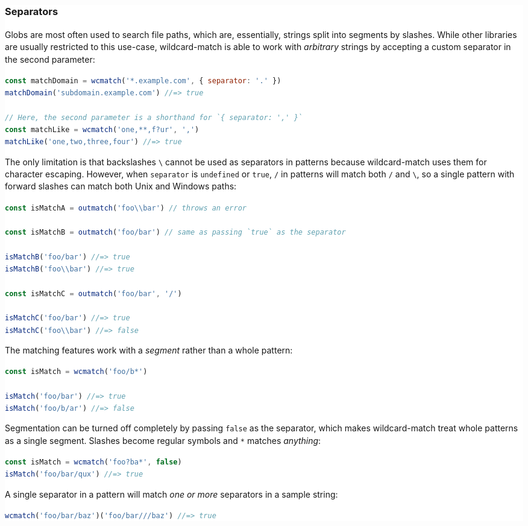 ### Separators

Globs are most often used to search file paths, which are, essentially, strings split into segments by slashes. While other libraries are usually restricted to this use-case, wildcard-match is able to work with _arbitrary_ strings by accepting a custom separator in the second parameter:

```js
const matchDomain = wcmatch('*.example.com', { separator: '.' })
matchDomain('subdomain.example.com') //=> true

// Here, the second parameter is a shorthand for `{ separator: ',' }`
const matchLike = wcmatch('one,**,f?ur', ',')
matchLike('one,two,three,four') //=> true
```

The only limitation is that backslashes `\` cannot be used as separators in patterns because
wildcard-match uses them for character escaping. However, when `separator` is `undefined`
or `true`, `/` in patterns will match both `/` and `\`, so a single pattern with forward
slashes can match both Unix and Windows paths:

```js
const isMatchA = outmatch('foo\\bar') // throws an error

const isMatchB = outmatch('foo/bar') // same as passing `true` as the separator

isMatchB('foo/bar') //=> true
isMatchB('foo\\bar') //=> true

const isMatchC = outmatch('foo/bar', '/')

isMatchC('foo/bar') //=> true
isMatchC('foo\\bar') //=> false
```

The matching features work with a _segment_ rather than a whole pattern:

```js
const isMatch = wcmatch('foo/b*')

isMatch('foo/bar') //=> true
isMatch('foo/b/ar') //=> false
```

Segmentation can be turned off completely by passing `false` as the separator, which makes wildcard-match treat whole patterns as a single segment. Slashes become regular symbols and `*` matches _anything_:

```js
const isMatch = wcmatch('foo?ba*', false)
isMatch('foo/bar/qux') //=> true
```

A single separator in a pattern will match _one or more_ separators in a sample string:

```js
wcmatch('foo/bar/baz')('foo/bar///baz') //=> true
```
